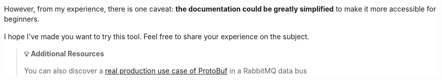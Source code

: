 However, from my experience, there is one caveat: **the documentation could be greatly simplified** to make it more accessible for beginners.

I hope I've made you want to try this tool. Feel free to share your experience on the subject.


> **💡
> Additional Resources**
>
> You can also discover a [real production use case of ProtoBuf](./2022-10-28-bus-de-donnees-datapipeline.md) in a RabbitMQ data bus